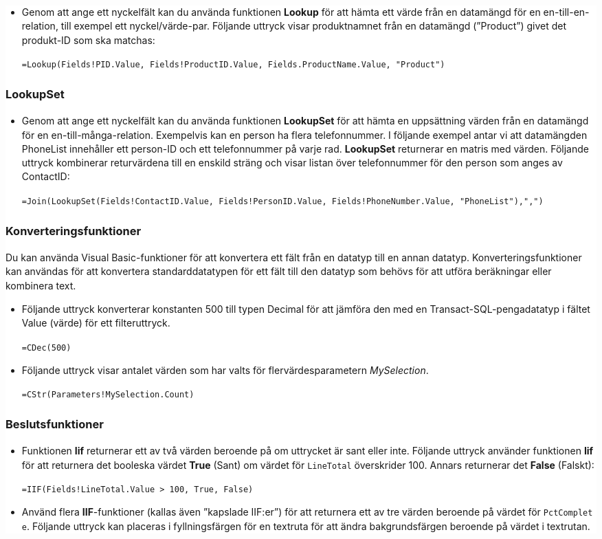 -   Genom att ange ett nyckelfält kan du använda funktionen **Lookup** för att hämta ett värde från en datamängd för en en-till-en-relation, till exempel ett nyckel/värde-par. Följande uttryck visar produktnamnet från en datamängd (”Product”) givet det produkt-ID som ska matchas:  
  
    ```  
    =Lookup(Fields!PID.Value, Fields!ProductID.Value, Fields.ProductName.Value, "Product")  
    ```  
  
### <a name="lookupset"></a>LookupSet  
  
-   Genom att ange ett nyckelfält kan du använda funktionen **LookupSet** för att hämta en uppsättning värden från en datamängd för en en-till-många-relation. Exempelvis kan en person ha flera telefonnummer. I följande exempel antar vi att datamängden PhoneList innehåller ett person-ID och ett telefonnummer på varje rad. **LookupSet** returnerar en matris med värden. Följande uttryck kombinerar returvärdena till en enskild sträng och visar listan över telefonnummer för den person som anges av ContactID:  
  
    ```  
    =Join(LookupSet(Fields!ContactID.Value, Fields!PersonID.Value, Fields!PhoneNumber.Value, "PhoneList"),",")  
    ```  
  
###  <a name="ConversionFunctions"></a> Konverteringsfunktioner  
 Du kan använda Visual Basic-funktioner för att konvertera ett fält från en datatyp till en annan datatyp. Konverteringsfunktioner kan användas för att konvertera standarddatatypen för ett fält till den datatyp som behövs för att utföra beräkningar eller kombinera text.  
  
-   Följande uttryck konverterar konstanten 500 till typen Decimal för att jämföra den med en Transact-SQL-pengadatatyp i fältet Value (värde) för ett filteruttryck.  
  
    ```  
    =CDec(500)  
    ```  
  
-   Följande uttryck visar antalet värden som har valts för flervärdesparametern *MySelection*.  
  
    ```  
    =CStr(Parameters!MySelection.Count)  
    ```  
  
###  <a name="DecisionFunctions"></a> Beslutsfunktioner  
  
-   Funktionen **Iif** returnerar ett av två värden beroende på om uttrycket är sant eller inte. Följande uttryck använder funktionen **Iif** för att returnera det booleska värdet **True** (Sant) om värdet för `LineTotal` överskrider 100. Annars returnerar det **False** (Falskt):  
  
    ```  
    =IIF(Fields!LineTotal.Value > 100, True, False)  
    ```  
  
-   Använd flera **IIF**-funktioner (kallas även ”kapslade IIF:er”) för att returnera ett av tre värden beroende på värdet för `PctComplete`. Följande uttryck kan placeras i fyllningsfärgen för en textruta för att ändra bakgrundsfärgen beroende på värdet i textrutan.  
  
